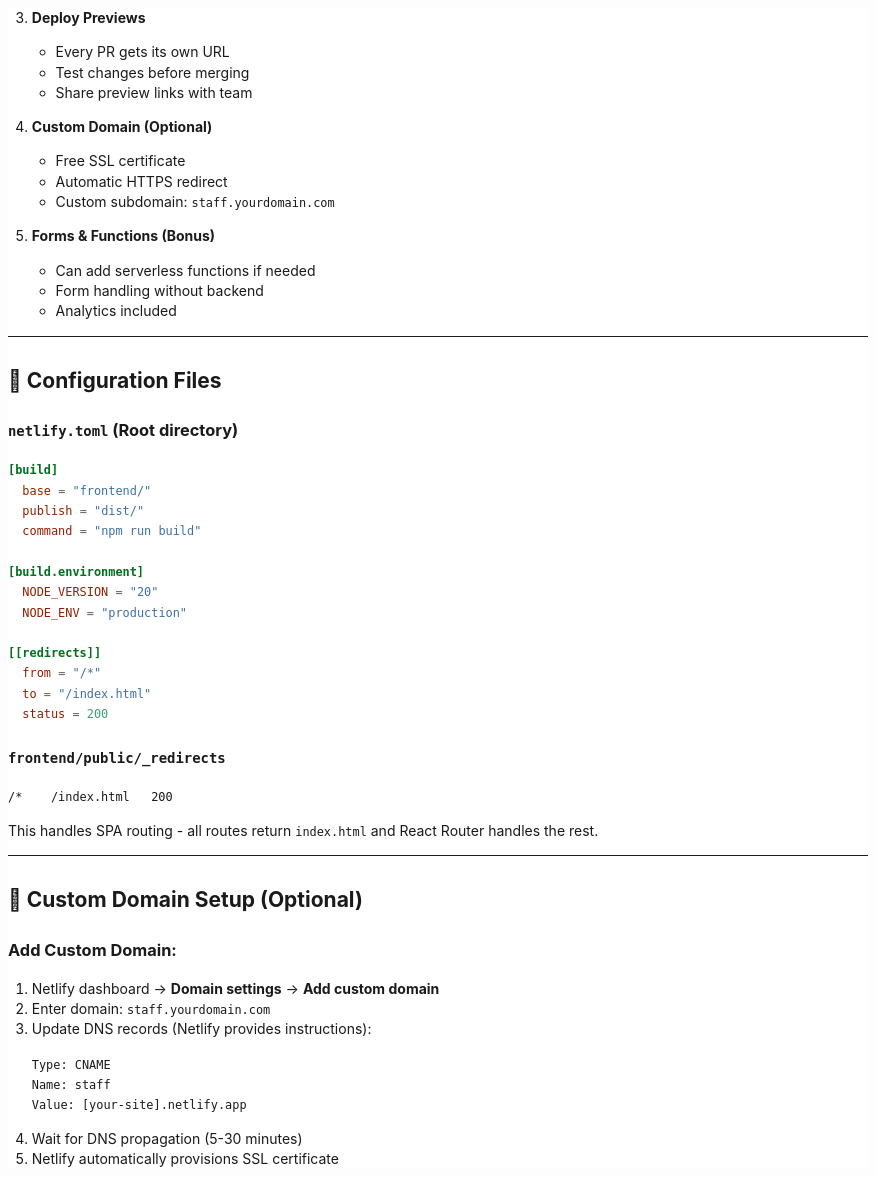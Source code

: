 3. **Deploy Previews**
   - Every PR gets its own URL
   - Test changes before merging
   - Share preview links with team

4. **Custom Domain (Optional)**
   - Free SSL certificate
   - Automatic HTTPS redirect
   - Custom subdomain: `staff.yourdomain.com`

5. **Forms & Functions (Bonus)**
   - Can add serverless functions if needed
   - Form handling without backend
   - Analytics included

---

## 🔧 Configuration Files

### `netlify.toml` (Root directory)

```toml
[build]
  base = "frontend/"
  publish = "dist/"
  command = "npm run build"

[build.environment]
  NODE_VERSION = "20"
  NODE_ENV = "production"

[[redirects]]
  from = "/*"
  to = "/index.html"
  status = 200
```

### `frontend/public/_redirects`

```
/*    /index.html   200
```

This handles SPA routing - all routes return `index.html` and React Router handles the rest.

---

## 🎨 Custom Domain Setup (Optional)

### Add Custom Domain:

1. Netlify dashboard → **Domain settings** → **Add custom domain**
2. Enter domain: `staff.yourdomain.com`
3. Update DNS records (Netlify provides instructions):
   ```
   Type: CNAME
   Name: staff
   Value: [your-site].netlify.app
   ```
4. Wait for DNS propagation (5-30 minutes)
5. Netlify automatically provisions SSL certificate
